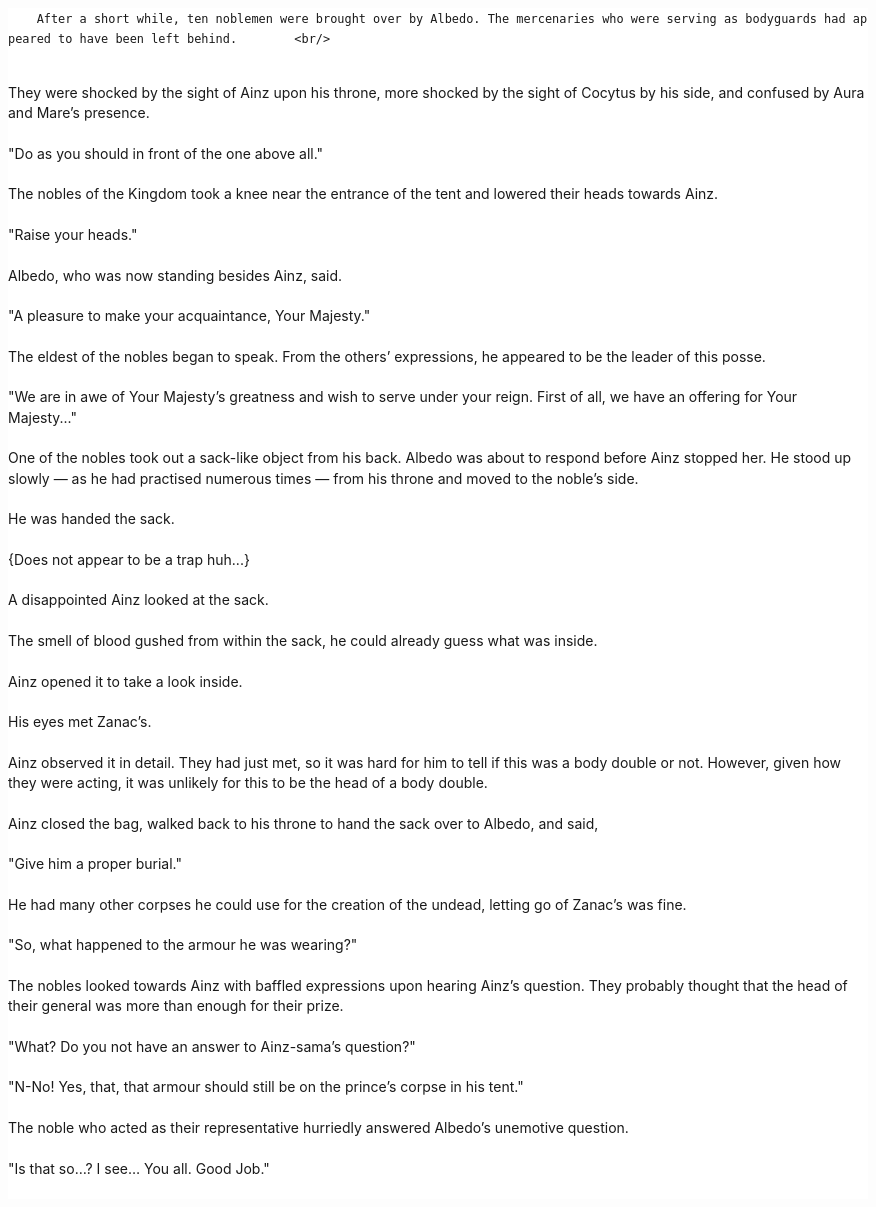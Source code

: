         After a short while, ten noblemen were brought over by Albedo. The mercenaries who were serving as bodyguards had appeared to have been left behind.        <br/>
<br/>
        They were shocked by the sight of Ainz upon his throne, more shocked by the sight of Cocytus by his side, and confused by Aura and Mare’s presence.<br/>
<br/>
        "Do as you should in front of the one above all."<br/>
<br/>
        The nobles of the Kingdom took a knee near the entrance of the tent and lowered their heads towards Ainz.<br/>
<br/>
        "Raise your heads."<br/>
<br/>
        Albedo, who was now standing besides Ainz, said.<br/>
<br/>
        "A pleasure to make your acquaintance, Your Majesty."<br/>
<br/>
        The eldest of the nobles began to speak. From the others’ expressions, he appeared to be the leader of this posse.<br/>
<br/>
        "We are in awe of Your Majesty’s greatness and wish to serve under your reign. First of all, we have an offering for Your Majesty..."<br/>
<br/>
        One of the nobles took out a sack-like object from his back. Albedo was about to respond before Ainz stopped her. He stood up slowly — as he had practised numerous times — from his throne and moved to the noble’s side.<br/>
<br/>
        He was handed the sack.<br/>
<br/>
        {Does not appear to be a trap huh...}<br/>
<br/>
        A disappointed Ainz looked at the sack.<br/>
<br/>
        The smell of blood gushed from within the sack, he could already guess what was inside.<br/>
<br/>
        Ainz opened it to take a look inside.<br/>
<br/>
        His eyes met Zanac’s.<br/>
<br/>
        Ainz observed it in detail. They had just met, so it was hard for him to tell if this was a body double or not. However, given how they were acting, it was unlikely for this to be the head of a body double.<br/>
<br/>
        Ainz closed the bag, walked back to his throne to hand the sack over to Albedo, and said,<br/>
<br/>
        "Give him a proper burial."<br/>
<br/>
        He had many other corpses he could use for the creation of the undead, letting go of Zanac’s was fine.<br/>
<br/>
        "So, what happened to the armour he was wearing?"<br/>
<br/>
        The nobles looked towards Ainz with baffled expressions upon hearing Ainz’s question. They probably thought that the head of their general was more than enough for their prize.<br/>
<br/>
        "What? Do you not have an answer to Ainz-sama’s question?"<br/>
<br/>
        "N-No! Yes, that, that armour should still be on the prince’s corpse in his tent."<br/>
<br/>
        The noble who acted as their representative hurriedly answered Albedo’s unemotive question.<br/>
<br/>
        "Is that so…? I see… You all. Good Job."<br/>
<br/>